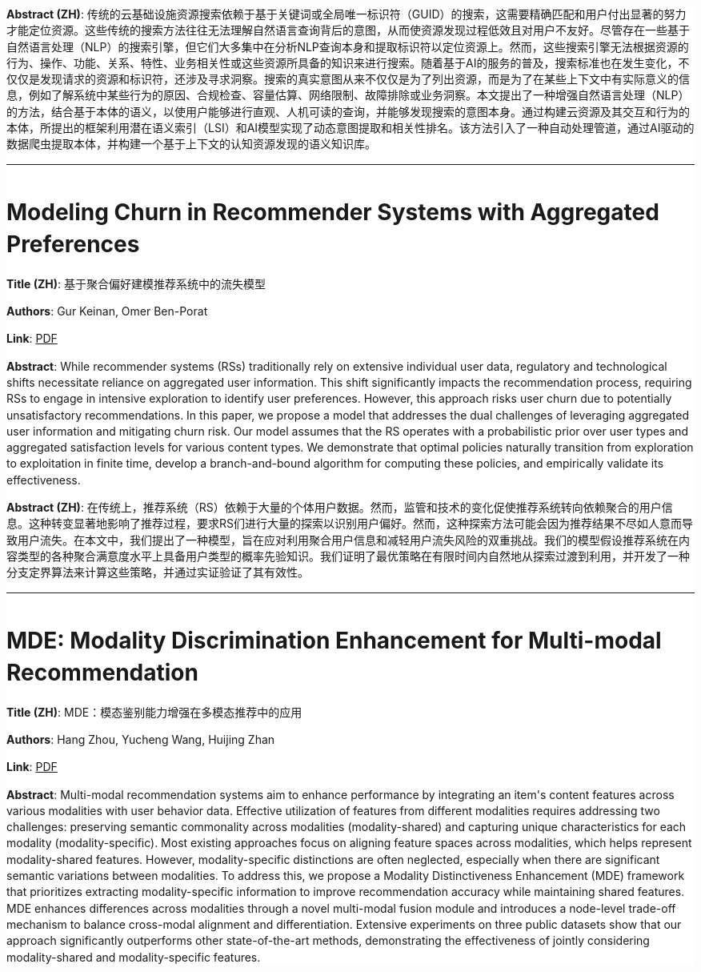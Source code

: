 **Abstract (ZH)**: 传统的云基础设施资源搜索依赖于基于关键词或全局唯一标识符（GUID）的搜索，这需要精确匹配和用户付出显著的努力才能定位资源。这些传统的搜索方法往往无法理解自然语言查询背后的意图，从而使资源发现过程低效且对用户不友好。尽管存在一些基于自然语言处理（NLP）的搜索引擎，但它们大多集中在分析NLP查询本身和提取标识符以定位资源上。然而，这些搜索引擎无法根据资源的行为、操作、功能、关系、特性、业务相关性或这些资源所具备的知识来进行搜索。随着基于AI的服务的普及，搜索标准也在发生变化，不仅仅是发现请求的资源和标识符，还涉及寻求洞察。搜索的真实意图从来不仅仅是为了列出资源，而是为了在某些上下文中有实际意义的信息，例如了解系统中某些行为的原因、合规检查、容量估算、网络限制、故障排除或业务洞察。本文提出了一种增强自然语言处理（NLP）的方法，结合基于本体的语义，以使用户能够进行直观、人机可读的查询，并能够发现搜索的意图本身。通过构建云资源及其交互和行为的本体，所提出的框架利用潜在语义索引（LSI）和AI模型实现了动态意图提取和相关性排名。该方法引入了一种自动处理管道，通过AI驱动的数据爬虫提取本体，并构建一个基于上下文的认知资源发现的语义知识库。 

---
# Modeling Churn in Recommender Systems with Aggregated Preferences 

**Title (ZH)**: 基于聚合偏好建模推荐系统中的流失模型 

**Authors**: Gur Keinan, Omer Ben-Porat  

**Link**: [PDF](https://arxiv.org/pdf/2502.18483)  

**Abstract**: While recommender systems (RSs) traditionally rely on extensive individual user data, regulatory and technological shifts necessitate reliance on aggregated user information. This shift significantly impacts the recommendation process, requiring RSs to engage in intensive exploration to identify user preferences. However, this approach risks user churn due to potentially unsatisfactory recommendations. In this paper, we propose a model that addresses the dual challenges of leveraging aggregated user information and mitigating churn risk. Our model assumes that the RS operates with a probabilistic prior over user types and aggregated satisfaction levels for various content types. We demonstrate that optimal policies naturally transition from exploration to exploitation in finite time, develop a branch-and-bound algorithm for computing these policies, and empirically validate its effectiveness. 

**Abstract (ZH)**: 在传统上，推荐系统（RS）依赖于大量的个体用户数据。然而，监管和技术的变化促使推荐系统转向依赖聚合的用户信息。这种转变显著地影响了推荐过程，要求RS们进行大量的探索以识别用户偏好。然而，这种探索方法可能会因为推荐结果不尽如人意而导致用户流失。在本文中，我们提出了一种模型，旨在应对利用聚合用户信息和减轻用户流失风险的双重挑战。我们的模型假设推荐系统在内容类型的各种聚合满意度水平上具备用户类型的概率先验知识。我们证明了最优策略在有限时间内自然地从探索过渡到利用，并开发了一种分支定界算法来计算这些策略，并通过实证验证了其有效性。 

---
# MDE: Modality Discrimination Enhancement for Multi-modal Recommendation 

**Title (ZH)**: MDE：模态鉴别能力增强在多模态推荐中的应用 

**Authors**: Hang Zhou, Yucheng Wang, Huijing Zhan  

**Link**: [PDF](https://arxiv.org/pdf/2502.18481)  

**Abstract**: Multi-modal recommendation systems aim to enhance performance by integrating an item's content features across various modalities with user behavior data. Effective utilization of features from different modalities requires addressing two challenges: preserving semantic commonality across modalities (modality-shared) and capturing unique characteristics for each modality (modality-specific). Most existing approaches focus on aligning feature spaces across modalities, which helps represent modality-shared features. However, modality-specific distinctions are often neglected, especially when there are significant semantic variations between modalities. To address this, we propose a Modality Distinctiveness Enhancement (MDE) framework that prioritizes extracting modality-specific information to improve recommendation accuracy while maintaining shared features. MDE enhances differences across modalities through a novel multi-modal fusion module and introduces a node-level trade-off mechanism to balance cross-modal alignment and differentiation. Extensive experiments on three public datasets show that our approach significantly outperforms other state-of-the-art methods, demonstrating the effectiveness of jointly considering modality-shared and modality-specific features. 
